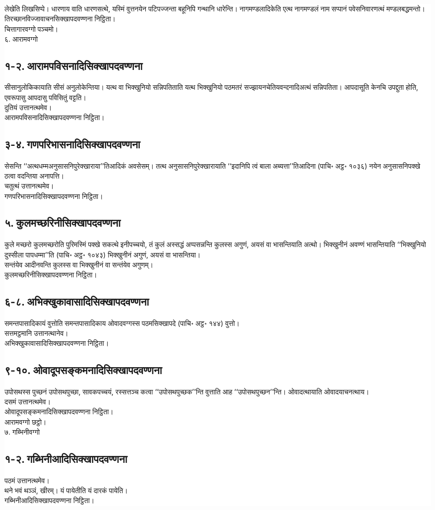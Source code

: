 लेखेति लिखसिप्पे। धारणाय वाति धारणसत्थे, यस्मिं वुत्तनयेन पटिपज्जन्ता बहूनिपि गन्थानि धारेन्ति। नागमण्डलादिकेति एत्थ नागमण्डलं नाम सप्पानं पवेसनिवारणत्थं मण्डलबद्धमन्तो।  
तिरच्छानविज्जावाचनसिक्खापदवण्णना निट्ठिता।  
चित्तागारवग्गो पञ्चमो।  
६. आरामवग्गो  


## १-२. आरामपविसनादिसिक्खापदवण्णना

सीसानुलोकिकायाति सीसं अनुलोकेन्तिया। यत्थ वा भिक्खुनियो सन्निपतिताति यत्थ भिक्खुनियो पठमतरं सज्झायनचेतियवन्दनादिअत्थं सन्निपतिता। आपदासूति केनचि उपद्दुता होति, एवरूपासु आपदासु पविसितुं वट्टति।  
दुतियं उत्तानत्थमेव।  
आरामपविसनादिसिक्खापदवण्णना निट्ठिता।  


## ३-४. गणपरिभासनादिसिक्खापदवण्णना

सेसन्ति ‘‘अत्थधम्मअनुसासनिपुरेक्खाराया’’तिआदिकं अवसेसम्। तत्थ अनुसासनिपुरेक्खारायाति ‘‘इदानिपि त्वं बाला अब्यत्ता’’तिआदिना (पाचि॰ अट्ठ॰ १०३६) नयेन अनुसासनिपक्खे ठत्वा वदन्तिया अनापत्ति।  
चतुत्थं उत्तानत्थमेव।  
गणपरिभासनादिसिक्खापदवण्णना निट्ठिता।  


## ५. कुलमच्छरिनीसिक्खापदवण्णना

कुले मच्छरो कुलमच्छरोति पुरिमस्मिं पक्खे सकत्थे इनीपच्चयो, तं कुलं अस्सद्धं अप्पसन्नन्ति कुलस्स अगुणं, अयसं वा भासन्तियाति अत्थो। भिक्खुनीनं अवण्णं भासन्तियाति ‘‘भिक्खुनियो दुस्सीला पापधम्मा’’ति (पाचि॰ अट्ठ॰ १०४३) भिक्खुनीनं अगुणं, अयसं वा भासन्तिया।  
सन्तंयेव आदीनवन्ति कुलस्स वा भिक्खुनीनं वा सन्तंयेव अगुणम्।  
कुलमच्छरिनीसिक्खापदवण्णना निट्ठिता।  


## ६-८. अभिक्खुकावासादिसिक्खापदवण्णना

समन्तपासादिकायं वुत्तोति समन्तपासादिकाय ओवादवग्गस्स पठमसिक्खापदे (पाचि॰ अट्ठ॰ १४४) वुत्तो।  
सत्तमट्ठमानि उत्तानत्थानेव।  
अभिक्खुकावासादिसिक्खापदवण्णना निट्ठिता।  


## ९-१०. ओवादूपसङ्कमनादिसिक्खापदवण्णना

उपोसथस्स पुच्छनं उपोसथपुच्छा, सावकपच्चयं, रस्सत्तञ्च कत्वा ‘‘उपोसथपुच्छक’’न्ति वुत्ताति आह ‘‘उपोसथपुच्छन’’न्ति। ओवादत्थायाति ओवादयाचनत्थाय।  
दसमं उत्तानत्थमेव।  
ओवादूपसङ्कमनादिसिक्खापदवण्णना निट्ठिता।  
आरामवग्गो छट्ठो।  
७. गब्भिनीवग्गो  


## १-२. गब्भिनीआदिसिक्खापदवण्णना

पठमं उत्तानत्थमेव।  
थने भवं थञ्ञं, खीरम्। यं पायेतीति यं दारकं पायेति।  
गब्भिनीआदिसिक्खापदवण्णना निट्ठिता।  

